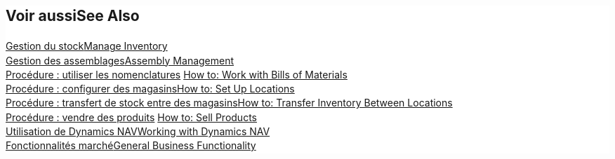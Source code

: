 ## <a name="see-also"></a><span data-ttu-id="dcbc4-190">Voir aussi</span><span class="sxs-lookup"><span data-stu-id="dcbc4-190">See Also</span></span>
[<span data-ttu-id="dcbc4-191">Gestion du stock</span><span class="sxs-lookup"><span data-stu-id="dcbc4-191">Manage Inventory</span></span>](inventory-manage-inventory.md)  
[<span data-ttu-id="dcbc4-192">Gestion des assemblages</span><span class="sxs-lookup"><span data-stu-id="dcbc4-192">Assembly Management</span></span>](assembly-assemble-items.md)  
<span data-ttu-id="dcbc4-193">[Procédure : utiliser les nomenclatures](inventory-how-work-BOMs.md)  </span><span class="sxs-lookup"><span data-stu-id="dcbc4-193">[How to: Work with Bills of Materials](inventory-how-work-BOMs.md)  </span></span>  
[<span data-ttu-id="dcbc4-194">Procédure : configurer des magasins</span><span class="sxs-lookup"><span data-stu-id="dcbc4-194">How to: Set Up Locations</span></span>](inventory-how-setup-locations.md)  
[<span data-ttu-id="dcbc4-195">Procédure : transfert de stock entre des magasins</span><span class="sxs-lookup"><span data-stu-id="dcbc4-195">How to: Transfer Inventory Between Locations</span></span>](inventory-how-transfer-between-locations.md)  
<span data-ttu-id="dcbc4-196">[Procédure : vendre des produits](sales-how-sell-products.md)    </span><span class="sxs-lookup"><span data-stu-id="dcbc4-196">[How to: Sell Products](sales-how-sell-products.md)    </span></span>  
[<span data-ttu-id="dcbc4-197">Utilisation de Dynamics NAV</span><span class="sxs-lookup"><span data-stu-id="dcbc4-197">Working with Dynamics NAV</span></span>](ui-work-product.md)  
[<span data-ttu-id="dcbc4-198">Fonctionnalités marché</span><span class="sxs-lookup"><span data-stu-id="dcbc4-198">General Business Functionality</span></span>](ui-across-business-areas.md)

